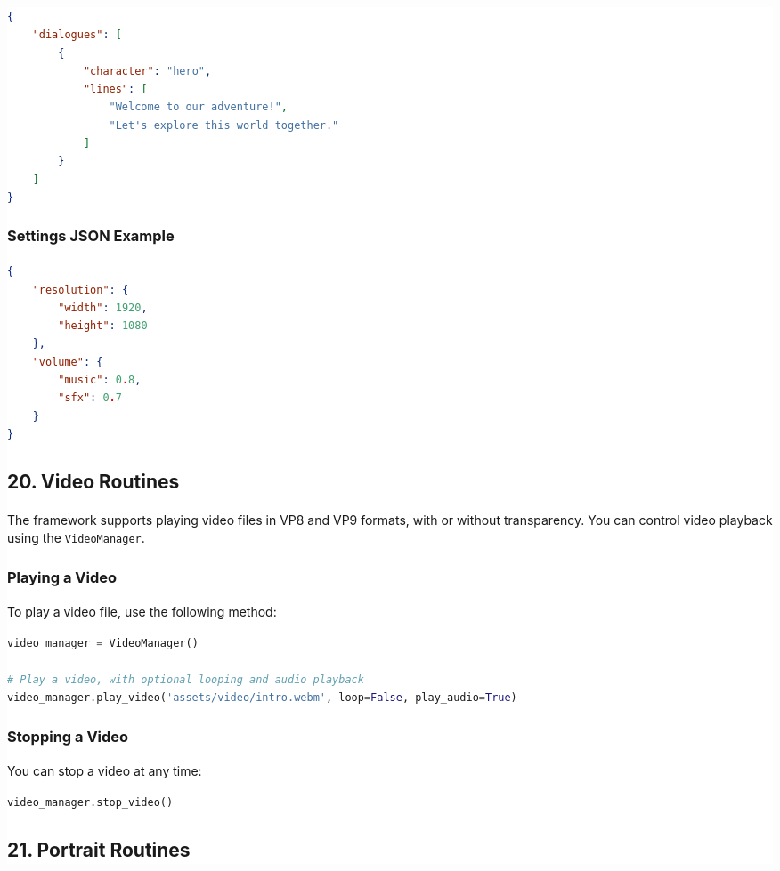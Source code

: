 ```json
{
    "dialogues": [
        {
            "character": "hero",
            "lines": [
                "Welcome to our adventure!",
                "Let's explore this world together."
            ]
        }
    ]
}
```

### Settings JSON Example

```json
{
    "resolution": {
        "width": 1920,
        "height": 1080
    },
    "volume": {
        "music": 0.8,
        "sfx": 0.7
    }
}
```

## 20. Video Routines

The framework supports playing video files in VP8 and VP9 formats, with or without transparency. You can control video playback using the `VideoManager`.

### Playing a Video

To play a video file, use the following method:

```python
video_manager = VideoManager()

# Play a video, with optional looping and audio playback
video_manager.play_video('assets/video/intro.webm', loop=False, play_audio=True)
```

### Stopping a Video

You can stop a video at any time:

```python
video_manager.stop_video()
```

## 21. Portrait Routines
